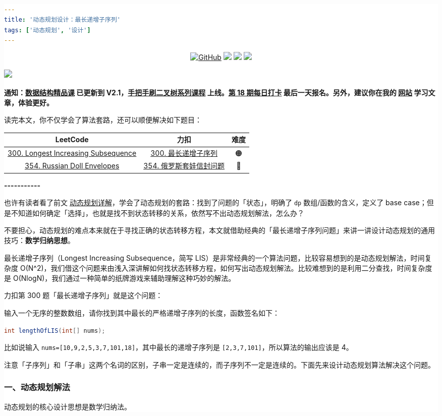 ```yaml
---
title: '动态规划设计：最长递增子序列'
tags: ['动态规划', '设计']
---
```


<p align='center'>
<a href="https://github.com/labuladong/fucking-algorithm" target="view_window"><img alt="GitHub" src="https://img.shields.io/github/stars/labuladong/fucking-algorithm?label=Stars&style=flat-square&logo=GitHub"></a>
<a href="https://appktavsiei5995.pc.xiaoe-tech.com/index" target="_blank"><img class="my_header_icon" src="https://img.shields.io/static/v1?label=精品课程&message=查看&color=pink&style=flat"></a>
<a href="https://www.zhihu.com/people/labuladong"><img src="https://img.shields.io/badge/%E7%9F%A5%E4%B9%8E-@labuladong-000000.svg?style=flat-square&logo=Zhihu"></a>
<a href="https://space.bilibili.com/14089380"><img src="https://img.shields.io/badge/B站-@labuladong-000000.svg?style=flat-square&logo=Bilibili"></a>
</p>

![](https://labuladong.github.io/pictures/souyisou1.png)

**通知：[数据结构精品课](https://aep.h5.xeknow.com/s/1XJHEO) 已更新到 V2.1，[手把手刷二叉树系列课程](https://aep.xet.tech/s/3YGcq3) 上线。[第 18 期每日打卡](https://aep.xet.tech/s/2PLO1n) 最后一天报名。另外，建议你在我的 [网站](https://labuladong.github.io/algo/) 学习文章，体验更好。**



读完本文，你不仅学会了算法套路，还可以顺便解决如下题目：

| LeetCode | 力扣 | 难度 |
| :----: | :----: | :----: |
| [300. Longest Increasing Subsequence](https://leetcode.com/problems/longest-increasing-subsequence/) | [300. 最长递增子序列](https://leetcode.cn/problems/longest-increasing-subsequence/) | 🟠
| [354. Russian Doll Envelopes](https://leetcode.com/problems/russian-doll-envelopes/) | [354. 俄罗斯套娃信封问题](https://leetcode.cn/problems/russian-doll-envelopes/) | 🔴

**-----------**

也许有读者看了前文 [动态规划详解](https://labuladong.github.io/article/fname.html?fname=动态规划详解进阶)，学会了动态规划的套路：找到了问题的「状态」，明确了 `dp` 数组/函数的含义，定义了 base case；但是不知道如何确定「选择」，也就是找不到状态转移的关系，依然写不出动态规划解法，怎么办？

不要担心，动态规划的难点本来就在于寻找正确的状态转移方程，本文就借助经典的「最长递增子序列问题」来讲一讲设计动态规划的通用技巧：**数学归纳思想**。

最长递增子序列（Longest Increasing Subsequence，简写 LIS）是非常经典的一个算法问题，比较容易想到的是动态规划解法，时间复杂度 O(N^2)，我们借这个问题来由浅入深讲解如何找状态转移方程，如何写出动态规划解法。比较难想到的是利用二分查找，时间复杂度是 O(NlogN)，我们通过一种简单的纸牌游戏来辅助理解这种巧妙的解法。

力扣第 300 题「最长递增子序列」就是这个问题：

输入一个无序的整数数组，请你找到其中最长的严格递增子序列的长度，函数签名如下：


```java
int lengthOfLIS(int[] nums);
```

比如说输入 `nums=[10,9,2,5,3,7,101,18]`，其中最长的递增子序列是 `[2,3,7,101]`，所以算法的输出应该是 4。

注意「子序列」和「子串」这两个名词的区别，子串一定是连续的，而子序列不一定是连续的。下面先来设计动态规划算法解决这个问题。

### 一、动态规划解法

动态规划的核心设计思想是数学归纳法。
